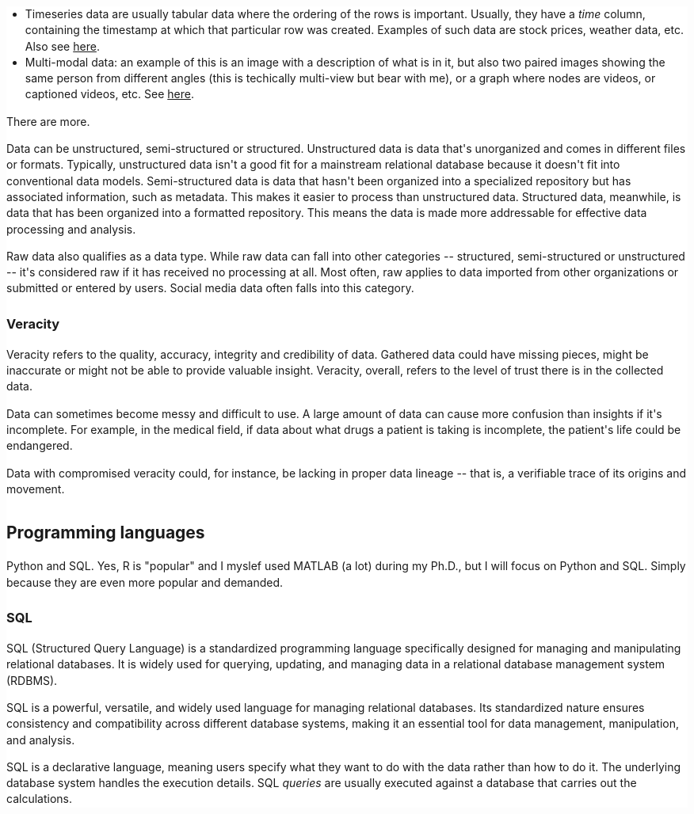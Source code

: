 - Timeseries data are usually tabular data where the ordering of the rows is important. Usually, they have a _time_ column, containing the timestamp at which that particular row was created. Examples of such data are stock prices, weather data, etc. Also see [here](https://hackernoon.com/10-best-datasets-for-time-series-analysis).
- Multi-modal data: an example of this is an image with a description of what is in it, but also two paired images showing the same person from different angles (this is techically multi-view but bear with me), or a graph where nodes are videos, or captioned videos, etc. See [here](https://github.com/xiaobai1217/Awesome-Video-Datasets).

There are more.

Data can be unstructured, semi-structured or structured. Unstructured data is data that's unorganized and comes in different files or formats. Typically, unstructured data isn't a good fit for a mainstream relational database because it doesn't fit into conventional data models. Semi-structured data is data that hasn't been organized into a specialized repository but has associated information, such as metadata. This makes it easier to process than unstructured data. Structured data, meanwhile, is data that has been organized into a formatted repository. This means the data is made more addressable for effective data processing and analysis.

Raw data also qualifies as a data type. While raw data can fall into other categories -- structured, semi-structured or unstructured -- it's considered raw if it has received no processing at all. Most often, raw applies to data imported from other organizations or submitted or entered by users. Social media data often falls into this category.

### Veracity

Veracity refers to the quality, accuracy, integrity and credibility of data. Gathered data could have missing pieces, might be inaccurate or might not be able to provide valuable insight. Veracity, overall, refers to the level of trust there is in the collected data.

Data can sometimes become messy and difficult to use. A large amount of data can cause more confusion than insights if it's incomplete. For example, in the medical field, if data about what drugs a patient is taking is incomplete, the patient's life could be endangered.

Data with compromised veracity could, for instance, be lacking in proper data lineage -- that is, a verifiable trace of its origins and movement.

## Programming languages

Python and SQL. Yes, R is "popular" and I myslef used MATLAB (a lot) during my Ph.D., but I will focus on Python and SQL. Simply because they are even more popular and demanded.

### SQL

SQL (Structured Query Language) is a standardized programming language specifically designed for managing and manipulating relational databases. It is widely used for querying, updating, and managing data in a relational database management system (RDBMS).

SQL is a powerful, versatile, and widely used language for managing relational databases. Its standardized nature ensures consistency and compatibility across different database systems, making it an essential tool for data management, manipulation, and analysis.

SQL is a declarative language, meaning users specify what they want to do with the data rather than how to do it. The underlying database system handles the execution details. SQL _queries_ are usually executed against a database that carries out the calculations.
